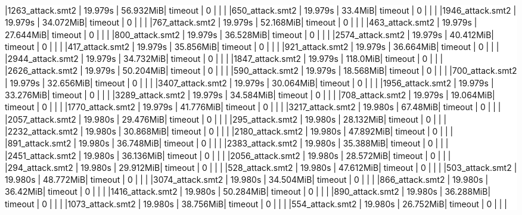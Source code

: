 |1263_attack.smt2                                             |   19.979s | 56.932MiB| timeout | 0 |  |  |
|650_attack.smt2                                              |   19.979s | 33.4MiB| timeout | 0 |  |  |
|1946_attack.smt2                                             |   19.979s | 34.072MiB| timeout | 0 |  |  |
|767_attack.smt2                                              |   19.979s | 52.168MiB| timeout | 0 |  |  |
|463_attack.smt2                                              |   19.979s | 27.644MiB| timeout | 0 |  |  |
|800_attack.smt2                                              |   19.979s | 36.528MiB| timeout | 0 |  |  |
|2574_attack.smt2                                             |   19.979s | 40.412MiB| timeout | 0 |  |  |
|417_attack.smt2                                              |   19.979s | 35.856MiB| timeout | 0 |  |  |
|921_attack.smt2                                              |   19.979s | 36.664MiB| timeout | 0 |  |  |
|2944_attack.smt2                                             |   19.979s | 34.732MiB| timeout | 0 |  |  |
|1847_attack.smt2                                             |   19.979s | 118.0MiB| timeout | 0 |  |  |
|2626_attack.smt2                                             |   19.979s | 50.204MiB| timeout | 0 |  |  |
|590_attack.smt2                                              |   19.979s | 18.568MiB| timeout | 0 |  |  |
|700_attack.smt2                                              |   19.979s | 32.656MiB| timeout | 0 |  |  |
|3407_attack.smt2                                             |   19.979s | 30.064MiB| timeout | 0 |  |  |
|1956_attack.smt2                                             |   19.979s | 33.276MiB| timeout | 0 |  |  |
|3289_attack.smt2                                             |   19.979s | 34.584MiB| timeout | 0 |  |  |
|708_attack.smt2                                              |   19.979s | 19.064MiB| timeout | 0 |  |  |
|1770_attack.smt2                                             |   19.979s | 41.776MiB| timeout | 0 |  |  |
|3217_attack.smt2                                             |   19.980s | 67.48MiB| timeout | 0 |  |  |
|2057_attack.smt2                                             |   19.980s | 29.476MiB| timeout | 0 |  |  |
|295_attack.smt2                                              |   19.980s | 28.132MiB| timeout | 0 |  |  |
|2232_attack.smt2                                             |   19.980s | 30.868MiB| timeout | 0 |  |  |
|2180_attack.smt2                                             |   19.980s | 47.892MiB| timeout | 0 |  |  |
|891_attack.smt2                                              |   19.980s | 36.748MiB| timeout | 0 |  |  |
|2383_attack.smt2                                             |   19.980s | 35.388MiB| timeout | 0 |  |  |
|2451_attack.smt2                                             |   19.980s | 36.136MiB| timeout | 0 |  |  |
|2056_attack.smt2                                             |   19.980s | 28.572MiB| timeout | 0 |  |  |
|294_attack.smt2                                              |   19.980s | 29.912MiB| timeout | 0 |  |  |
|528_attack.smt2                                              |   19.980s | 47.612MiB| timeout | 0 |  |  |
|503_attack.smt2                                              |   19.980s | 48.772MiB| timeout | 0 |  |  |
|3074_attack.smt2                                             |   19.980s | 34.504MiB| timeout | 0 |  |  |
|866_attack.smt2                                              |   19.980s | 36.42MiB| timeout | 0 |  |  |
|1416_attack.smt2                                             |   19.980s | 50.284MiB| timeout | 0 |  |  |
|890_attack.smt2                                              |   19.980s | 36.288MiB| timeout | 0 |  |  |
|1073_attack.smt2                                             |   19.980s | 38.756MiB| timeout | 0 |  |  |
|554_attack.smt2                                              |   19.980s | 26.752MiB| timeout | 0 |  |  |